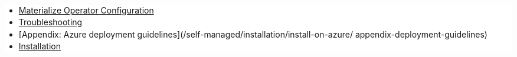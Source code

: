 - [Materialize Operator Configuration](/self-managed/installation/configuration/)
- [Troubleshooting](/self-managed/installation/troubleshooting/)
- [Appendix: Azure deployment guidelines](/self-managed/installation/install-on-azure/
  appendix-deployment-guidelines)
- [Installation](/self-managed/installation/)
